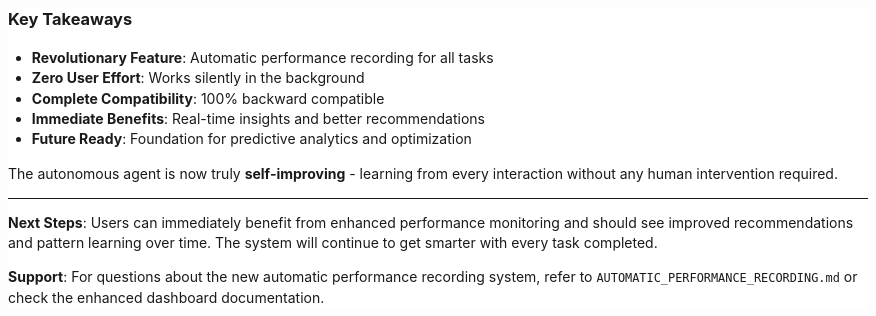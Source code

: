 ### Key Takeaways
- **Revolutionary Feature**: Automatic performance recording for all tasks
- **Zero User Effort**: Works silently in the background
- **Complete Compatibility**: 100% backward compatible
- **Immediate Benefits**: Real-time insights and better recommendations
- **Future Ready**: Foundation for predictive analytics and optimization

The autonomous agent is now truly **self-improving** - learning from every interaction without any human intervention required.

---

**Next Steps**: Users can immediately benefit from enhanced performance monitoring and should see improved recommendations and pattern learning over time. The system will continue to get smarter with every task completed.

**Support**: For questions about the new automatic performance recording system, refer to `AUTOMATIC_PERFORMANCE_RECORDING.md` or check the enhanced dashboard documentation.